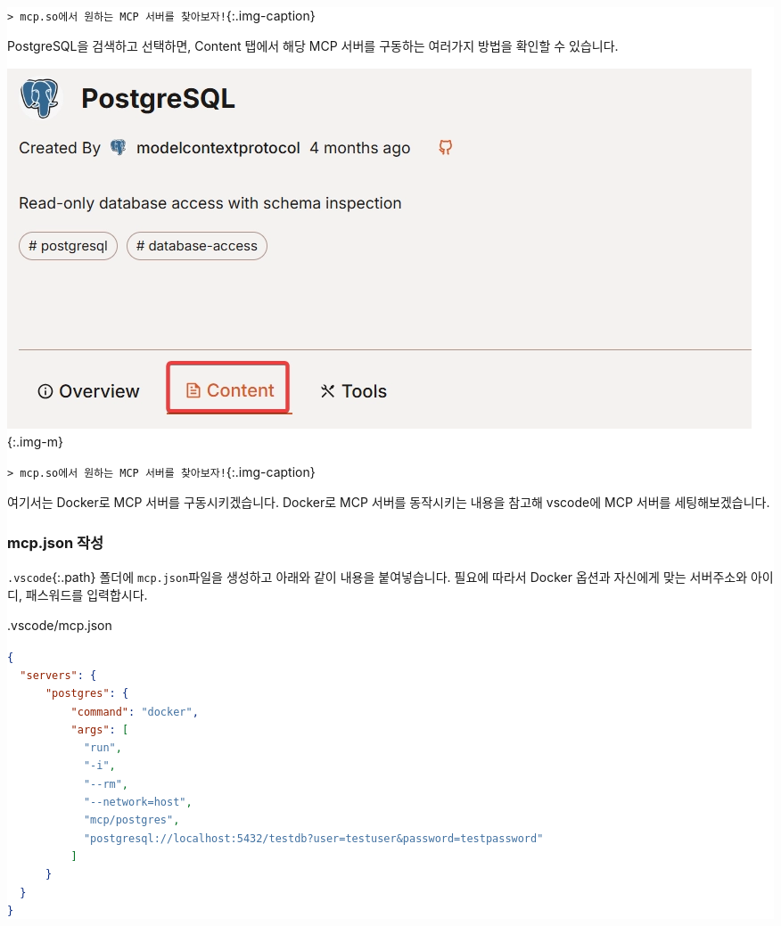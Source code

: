 `> mcp.so에서 원하는 MCP 서버를 찾아보자!`{:.img-caption}

PostgreSQL을 검색하고 선택하면, Content 탭에서 해당 MCP 서버를 구동하는 여러가지 방법을 확인할 수 있습니다.

![mcp.so](/assets/img/content/ai/004/011.webp){:.img-m}

`> mcp.so에서 원하는 MCP 서버를 찾아보자!`{:.img-caption}

여기서는 Docker로 MCP 서버를 구동시키겠습니다. Docker로 MCP 서버를 동작시키는 내용을 참고해 vscode에 MCP 서버를 세팅해보겠습니다.

### mcp.json 작성

`.vscode`{:.path} 폴더에 `mcp.json`파일을 생성하고 아래와 같이 내용을 붙여넣습니다. 필요에 따라서 Docker 옵션과 자신에게 맞는 서버주소와 아이디, 패스워드를 입력합시다.

<div class="file-name">.vscode/mcp.json</div>

```json
{
  "servers": {
      "postgres": {
          "command": "docker",
          "args": [
            "run",
            "-i",
            "--rm",
            "--network=host",
            "mcp/postgres",
            "postgresql://localhost:5432/testdb?user=testuser&password=testpassword"
          ]
      }
  }
}
```
